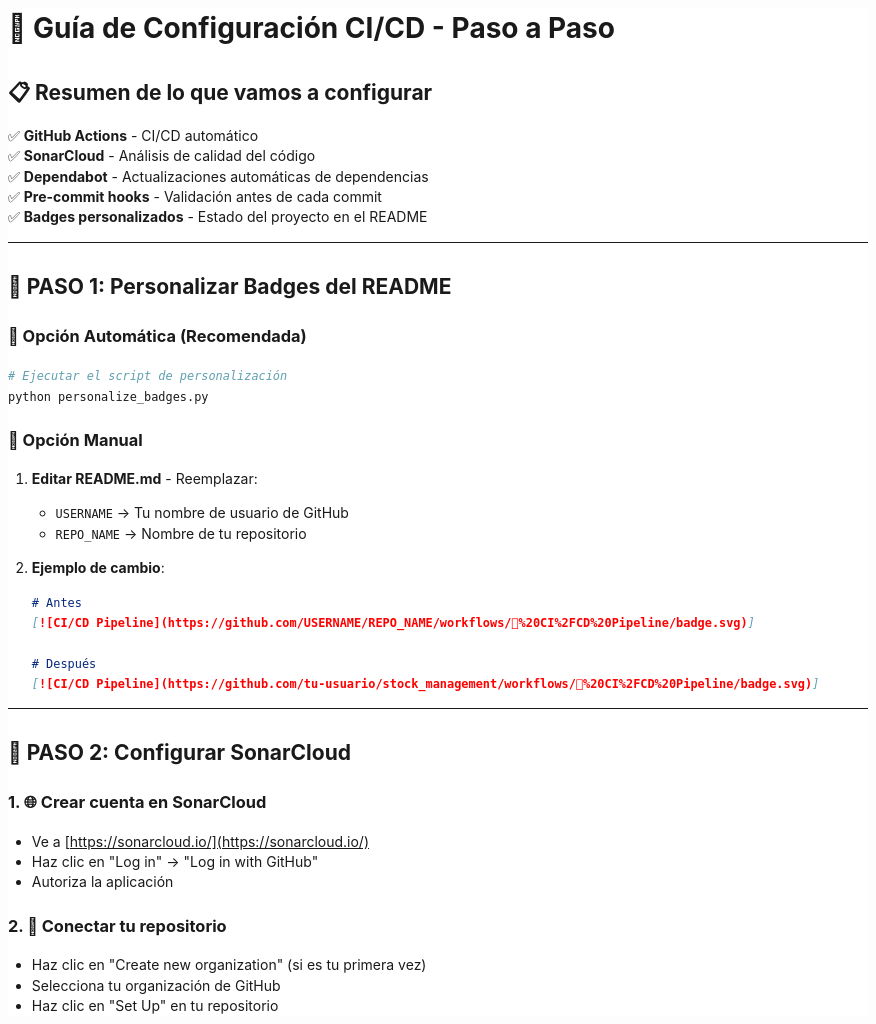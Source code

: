 # 🚀 Guía de Configuración CI/CD - Paso a Paso

## 📋 Resumen de lo que vamos a configurar

✅ **GitHub Actions** - CI/CD automático  
✅ **SonarCloud** - Análisis de calidad del código  
✅ **Dependabot** - Actualizaciones automáticas de dependencias  
✅ **Pre-commit hooks** - Validación antes de cada commit  
✅ **Badges personalizados** - Estado del proyecto en el README  

---

## 🎯 PASO 1: Personalizar Badges del README

### 🔧 Opción Automática (Recomendada)
```bash
# Ejecutar el script de personalización
python personalize_badges.py
```

### 🔧 Opción Manual
1. **Editar README.md** - Reemplazar:
   - `USERNAME` → Tu nombre de usuario de GitHub
   - `REPO_NAME` → Nombre de tu repositorio

2. **Ejemplo de cambio**:
   ```markdown
   # Antes
   [![CI/CD Pipeline](https://github.com/USERNAME/REPO_NAME/workflows/🚀%20CI%2FCD%20Pipeline/badge.svg)]
   
   # Después
   [![CI/CD Pipeline](https://github.com/tu-usuario/stock_management/workflows/🚀%20CI%2FCD%20Pipeline/badge.svg)]
   ```

---

## 🔧 PASO 2: Configurar SonarCloud

### 1. 🌐 Crear cuenta en SonarCloud
- Ve a [https://sonarcloud.io/](https://sonarcloud.io/)
- Haz clic en "Log in" → "Log in with GitHub"
- Autoriza la aplicación

### 2. 🔗 Conectar tu repositorio
- Haz clic en "Create new organization" (si es tu primera vez)
- Selecciona tu organización de GitHub
- Haz clic en "Set Up" en tu repositorio
